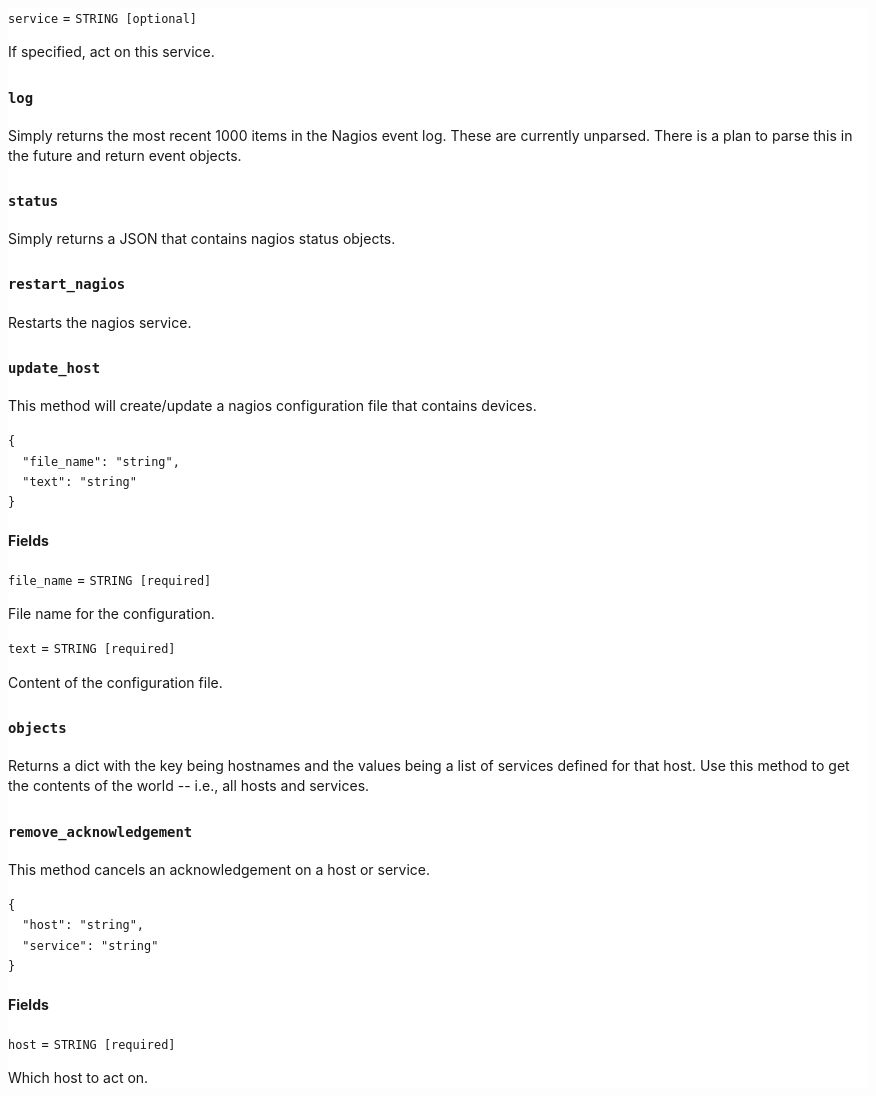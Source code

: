 `service` = `STRING [optional]`

If specified, act on this service.

### `log`
Simply returns the most recent 1000 items in the Nagios event log. These
are currently unparsed. There is a plan to parse this in the future and
return event objects.

### `status`
Simply returns a JSON that contains nagios status objects.

### `restart_nagios`
Restarts the nagios service.

### `update_host`
This method will create/update a nagios configuration file that contains devices.

```
{
  "file_name": "string",
  "text": "string"
}
```

#### Fields
`file_name` = `STRING [required]`

File name for the configuration.

`text` = `STRING [required]`

Content of the configuration file.

### `objects`
Returns a dict with the key being hostnames and the values being a list
of services defined for that host. Use this method to get the contents
of the world -- i.e., all hosts and services.

### `remove_acknowledgement`
This method cancels an acknowledgement on a host or service.

```
{
  "host": "string",
  "service": "string"
}
```

#### Fields
`host` = `STRING [required]`

Which host to act on.
